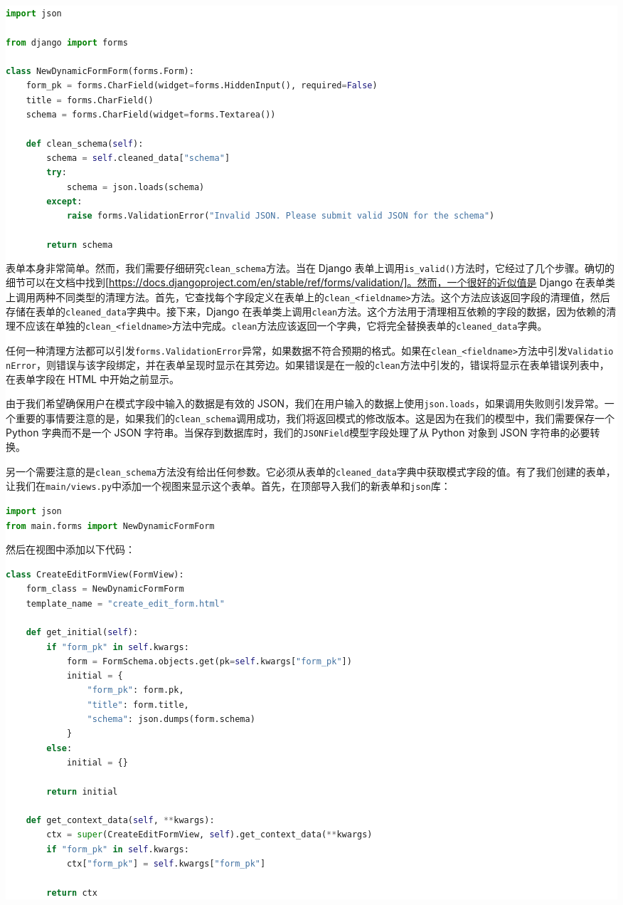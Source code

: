 ```py
import json

from django import forms

class NewDynamicFormForm(forms.Form):
    form_pk = forms.CharField(widget=forms.HiddenInput(), required=False)
    title = forms.CharField()
    schema = forms.CharField(widget=forms.Textarea())

    def clean_schema(self):
        schema = self.cleaned_data["schema"]
        try:
            schema = json.loads(schema)
        except:
            raise forms.ValidationError("Invalid JSON. Please submit valid JSON for the schema")

        return schema
```

表单本身非常简单。然而，我们需要仔细研究`clean_schema`方法。当在 Django 表单上调用`is_valid()`方法时，它经过了几个步骤。确切的细节可以在文档中找到[https://docs.djangoproject.com/en/stable/ref/forms/validation/]。然而，一个很好的近似值是 Django 在表单类上调用两种不同类型的清理方法。首先，它查找每个字段定义在表单上的`clean_<fieldname>`方法。这个方法应该返回字段的清理值，然后存储在表单的`cleaned_data`字典中。接下来，Django 在表单类上调用`clean`方法。这个方法用于清理相互依赖的字段的数据，因为依赖的清理不应该在单独的`clean_<fieldname>`方法中完成。`clean`方法应该返回一个字典，它将完全替换表单的`cleaned_data`字典。

任何一种清理方法都可以引发`forms.ValidationError`异常，如果数据不符合预期的格式。如果在`clean_<fieldname>`方法中引发`ValidationError`，则错误与该字段绑定，并在表单呈现时显示在其旁边。如果错误是在一般的`clean`方法中引发的，错误将显示在表单错误列表中，在表单字段在 HTML 中开始之前显示。

由于我们希望确保用户在模式字段中输入的数据是有效的 JSON，我们在用户输入的数据上使用`json.loads`，如果调用失败则引发异常。一个重要的事情要注意的是，如果我们的`clean_schema`调用成功，我们将返回模式的修改版本。这是因为在我们的模型中，我们需要保存一个 Python 字典而不是一个 JSON 字符串。当保存到数据库时，我们的`JSONField`模型字段处理了从 Python 对象到 JSON 字符串的必要转换。

另一个需要注意的是`clean_schema`方法没有给出任何参数。它必须从表单的`cleaned_data`字典中获取模式字段的值。有了我们创建的表单，让我们在`main/views.py`中添加一个视图来显示这个表单。首先，在顶部导入我们的新表单和`json`库：

```py
import json
from main.forms import NewDynamicFormForm
```

然后在视图中添加以下代码：

```py
class CreateEditFormView(FormView):
    form_class = NewDynamicFormForm
    template_name = "create_edit_form.html"

    def get_initial(self):
        if "form_pk" in self.kwargs:
            form = FormSchema.objects.get(pk=self.kwargs["form_pk"])
            initial = {
                "form_pk": form.pk,
                "title": form.title,
                "schema": json.dumps(form.schema)
            }
        else:
            initial = {}

        return initial

    def get_context_data(self, **kwargs):
        ctx = super(CreateEditFormView, self).get_context_data(**kwargs)
        if "form_pk" in self.kwargs:
            ctx["form_pk"] = self.kwargs["form_pk"]

        return ctx

```
